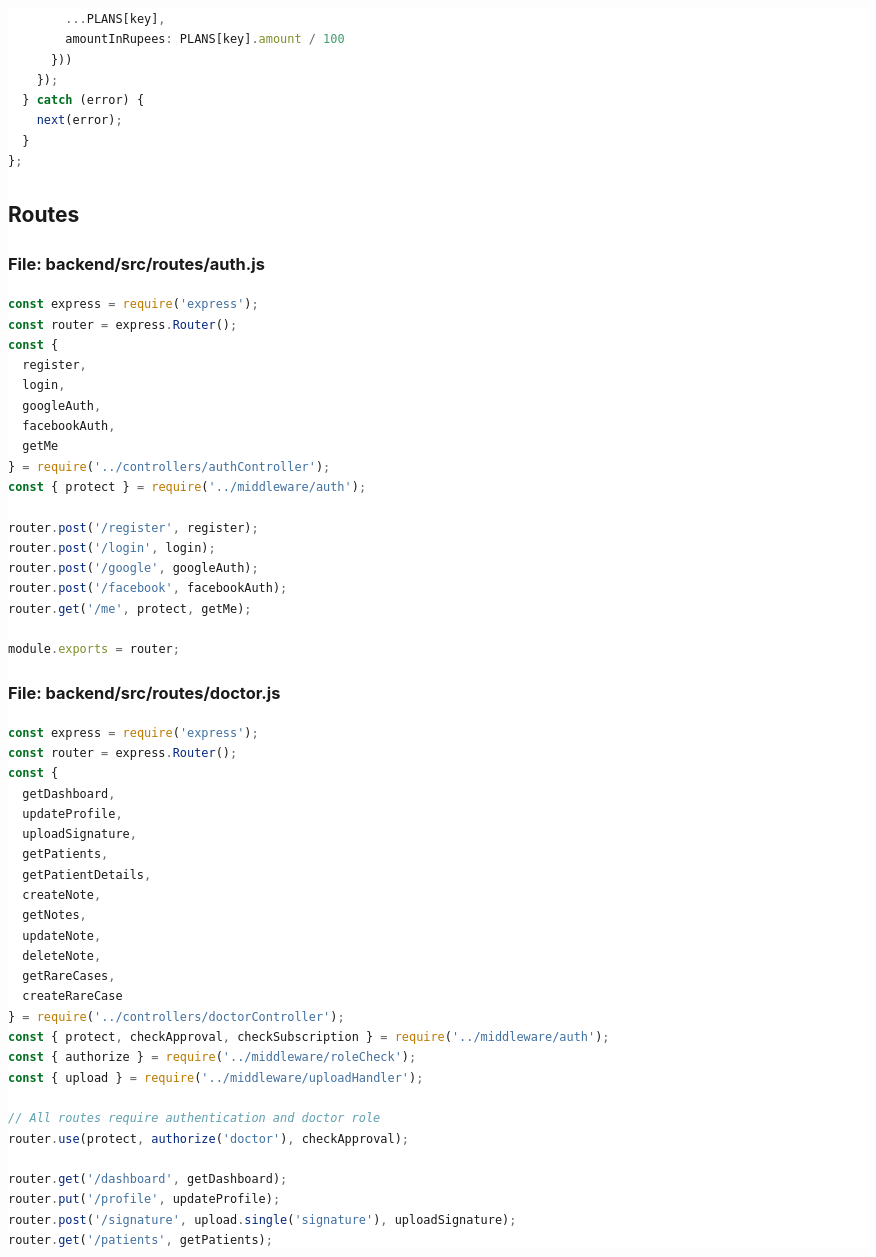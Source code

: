 ```javascript
        ...PLANS[key],
        amountInRupees: PLANS[key].amount / 100
      }))
    });
  } catch (error) {
    next(error);
  }
};
```

## Routes

### File: backend/src/routes/auth.js
```javascript
const express = require('express');
const router = express.Router();
const {
  register,
  login,
  googleAuth,
  facebookAuth,
  getMe
} = require('../controllers/authController');
const { protect } = require('../middleware/auth');

router.post('/register', register);
router.post('/login', login);
router.post('/google', googleAuth);
router.post('/facebook', facebookAuth);
router.get('/me', protect, getMe);

module.exports = router;
```

### File: backend/src/routes/doctor.js
```javascript
const express = require('express');
const router = express.Router();
const {
  getDashboard,
  updateProfile,
  uploadSignature,
  getPatients,
  getPatientDetails,
  createNote,
  getNotes,
  updateNote,
  deleteNote,
  getRareCases,
  createRareCase
} = require('../controllers/doctorController');
const { protect, checkApproval, checkSubscription } = require('../middleware/auth');
const { authorize } = require('../middleware/roleCheck');
const { upload } = require('../middleware/uploadHandler');

// All routes require authentication and doctor role
router.use(protect, authorize('doctor'), checkApproval);

router.get('/dashboard', getDashboard);
router.put('/profile', updateProfile);
router.post('/signature', upload.single('signature'), uploadSignature);
router.get('/patients', getPatients);
```